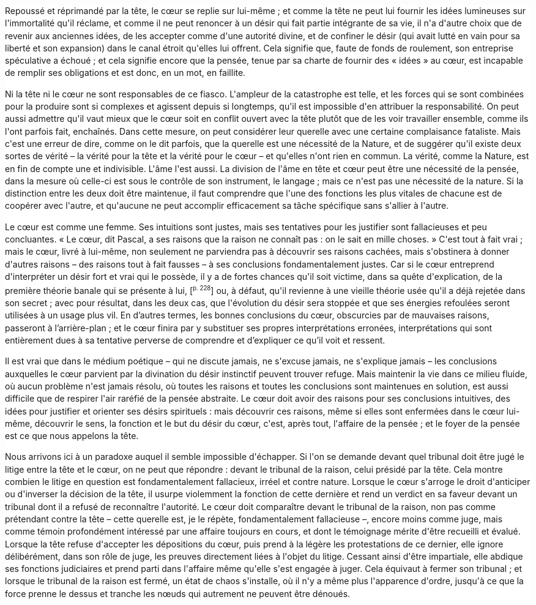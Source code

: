 Repoussé et réprimandé par la tête, le cœur se replie sur lui-même ; et comme la tête ne peut lui fournir les idées lumineuses sur l'immortalité qu'il réclame, et comme il ne peut renoncer à un désir qui fait partie intégrante de sa vie, il n'a d'autre choix que de revenir aux anciennes idées, de les accepter comme d'une autorité divine, et de confiner le désir (qui avait lutté en vain pour sa liberté et son expansion) dans le canal étroit qu'elles lui offrent. Cela signifie que, faute de fonds de roulement, son entreprise spéculative a échoué ; et cela signifie encore que la pensée, tenue par sa charte de fournir des « idées » au cœur, est incapable de remplir ses obligations et est donc, en un mot, en faillite.

Ni la tête ni le cœur ne sont responsables de ce fiasco. L'ampleur de la catastrophe est telle, et les forces qui se sont combinées pour la produire sont si complexes et agissent depuis si longtemps, qu'il est impossible d'en attribuer la responsabilité. On peut aussi admettre qu'il vaut mieux que le cœur soit en conflit ouvert avec la tête plutôt que de les voir travailler ensemble, comme ils l'ont parfois fait, enchaînés. Dans cette mesure, on peut considérer leur querelle avec une certaine complaisance fataliste. Mais c'est une erreur de dire, comme on le dit parfois, que la querelle est une nécessité de la Nature, et de suggérer qu'il existe deux sortes de vérité – la vérité pour la tête et la vérité pour le cœur – et qu'elles n'ont rien en commun. La vérité, comme la Nature, est en fin de compte une et indivisible. L'âme l'est aussi. La division de l'âme en tête et cœur peut être une nécessité de la pensée, dans la mesure où celle-ci est sous le contrôle de son instrument, le langage ; mais ce n'est pas une nécessité de la nature. Si la distinction entre les deux doit être maintenue, il faut comprendre que l'une des fonctions les plus vitales de chacune est de coopérer avec l'autre, et qu'aucune ne peut accomplir efficacement sa tâche spécifique sans s'allier à l'autre.

Le cœur est comme une femme. Ses intuitions sont justes, mais ses tentatives pour les justifier sont fallacieuses et peu concluantes. « Le cœur, dit Pascal, a ses raisons que la raison ne connaît pas : on le sait en mille choses. » C'est tout à fait vrai ; mais le cœur, livré à lui-même, non seulement ne parviendra pas à découvrir ses raisons cachées, mais s'obstinera à donner d'autres raisons – des raisons tout à fait fausses – à ses conclusions fondamentalement justes. Car si le cœur entreprend d'interpréter un désir fort et vrai qui le possède, il y a de fortes chances qu'il soit victime, dans sa quête d'explication, de la première théorie banale qui se présente à lui, <span id="p228">[<sup><small>p. 228</small></sup>]</span> ou, à défaut, qu'il revienne à une vieille théorie usée qu'il a déjà rejetée dans son secret ; avec pour résultat, dans les deux cas, que l'évolution du désir sera stoppée et que ses énergies refoulées seront utilisées à un usage plus vil. En d’autres termes, les bonnes conclusions du cœur, obscurcies par de mauvaises raisons, passeront à l’arrière-plan ; et le cœur finira par y substituer ses propres interprétations erronées, interprétations qui sont entièrement dues à sa tentative perverse de comprendre et d’expliquer ce qu’il voit et ressent.

Il est vrai que dans le médium poétique – qui ne discute jamais, ne s'excuse jamais, ne s'explique jamais – les conclusions auxquelles le cœur parvient par la divination du désir instinctif peuvent trouver refuge. Mais maintenir la vie dans ce milieu fluide, où aucun problème n'est jamais résolu, où toutes les raisons et toutes les conclusions sont maintenues en solution, est aussi difficile que de respirer l'air raréfié de la pensée abstraite. Le cœur doit avoir des raisons pour ses conclusions intuitives, des idées pour justifier et orienter ses désirs spirituels : mais découvrir ces raisons, même si elles sont enfermées dans le cœur lui-même, découvrir le sens, la fonction et le but du désir du cœur, c'est, après tout, l'affaire de la pensée ; et le foyer de la pensée est ce que nous appelons la tête.

Nous arrivons ici à un paradoxe auquel il semble impossible d'échapper. Si l'on se demande devant quel tribunal doit être jugé le litige entre la tête et le cœur, on ne peut que répondre : devant le tribunal de la raison, celui présidé par la tête. Cela montre combien le litige en question est fondamentalement fallacieux, irréel et contre nature. Lorsque le cœur s'arroge le droit d'anticiper ou d'inverser la décision de la tête, il usurpe violemment la fonction de cette dernière et rend un verdict en sa faveur devant un tribunal dont il a refusé de reconnaître l'autorité. Le cœur doit comparaître devant le tribunal de la raison, non pas comme prétendant contre la tête – cette querelle est, je le répète, fondamentalement fallacieuse –, encore moins comme juge, mais comme témoin profondément intéressé par une affaire toujours en cours, et dont le témoignage mérite d'être recueilli et évalué. Lorsque la tête refuse d'accepter les dépositions du cœur, puis prend à la légère les protestations de ce dernier, elle ignore délibérément, dans son rôle de juge, les preuves directement liées à l'objet du litige. Cessant ainsi d'être impartiale, elle abdique ses fonctions judiciaires et prend parti dans l'affaire même qu'elle s'est engagée à juger. Cela équivaut à fermer son tribunal ; et lorsque le tribunal de la raison est fermé, un état de chaos s'installe, où il n'y a même plus l'apparence d'ordre, jusqu'à ce que la force prenne le dessus et tranche les nœuds qui autrement ne peuvent être dénoués.


[^43]: 207:1 J'entends par dogmatisme non pas l'expression intransigeante d'une opinion, mais la prétention d'avoir formulé et exposé une vérité communiquée de manière surnaturelle. La formulation d'une opinion, aussi intransigeante, voire discourtoise, soit-elle, ne constitue pas du dogmatisme au sens théologique du terme. Il existe une distinction essentielle, que les apologistes du « dogme » ont tendance à ignorer, entre parler pour soi-même et parler au nom du Dieu surnaturel.
[^44]: 212:1 C'est un fait significatif que la reconnaissance par le chrétien pieux de la divinité du Saint-Esprit, ou, en d'autres termes, de l'immanence de Dieu dans sa propre vie, est, en règle générale, une pure formalité.
[^45]: 215:1 Depuis plus ou moins dix-huit siècles, la croyance que le Dieu des Juifs est le Dieu de l'Univers et que les Écritures juives sont la « Parole de Dieu » est restée comme un incube dans la pensée et la conscience de l'Occident. Le temps est venu pour la critique de dire clairement que tant que cet incube n'aura pas été définitivement exorcisé, la pensée supérieure de l'Occident ne pourra pas se réveiller de son long et troublé sommeil. La conception juive d'un Dieu à la fois national et universel est une contribution remarquable et, dans une certaine mesure, précieuse au développement religieux de l'humanité. Mais, se situant comme elle le fait à mi-chemin entre une conception franchement nationale et une conception authentiquement universelle de Dieu, elle est évidemment un lieu de repos pour la pensée et l'aspiration religieuses, plutôt qu'un foyer permanent. Les Écritures qui rapportent les paroles et les actes de cette divinité hybride, occupent une place dans l'estime et l'affection de la chrétienté qui rend la critique difficile et l'éloge impertinent. Mais le temps est venu de dire d'eux qu'ils ont tous les défauts et les limites de leur Divinité, et que les appeler, sérieusement, la « Parole de Dieu » revient à souligner l'étroitesse et la superficialité de notre propre conception du Divin. On ne saurait trop insister sur le fait que l'influence contraignante et déformante des idées et idéaux juifs se fait sentir aussi fortement chez les révolutionnaires que chez les réactionnaires. Les « libres penseurs » qui rejettent le surnaturalisme sont, à quelques exceptions près, aussi bornés, aussi dénués d'imagination et aussi dogmatiques que les « orthodoxes » qu'ils affectent de mépriser. Le mieux qu'ils puissent faire pour nous, lorsque nous nous tournons vers eux pour obtenir aide et conseils, est de substituer un dogmatisme négatif à un dogmatisme positif, la laïcité à la superstition, l'incrédulité à une croyance injustifiée, le désespoir à un espoir illusoire. Pendant ce temps, l’Occident, avec ses vieux idéaux discrédités, ses vieilles vertus mises à mal, sa vieille foi en voie de disparition, se consacre avec une énergie fiévreuse à la poursuite des richesses et du plaisir.